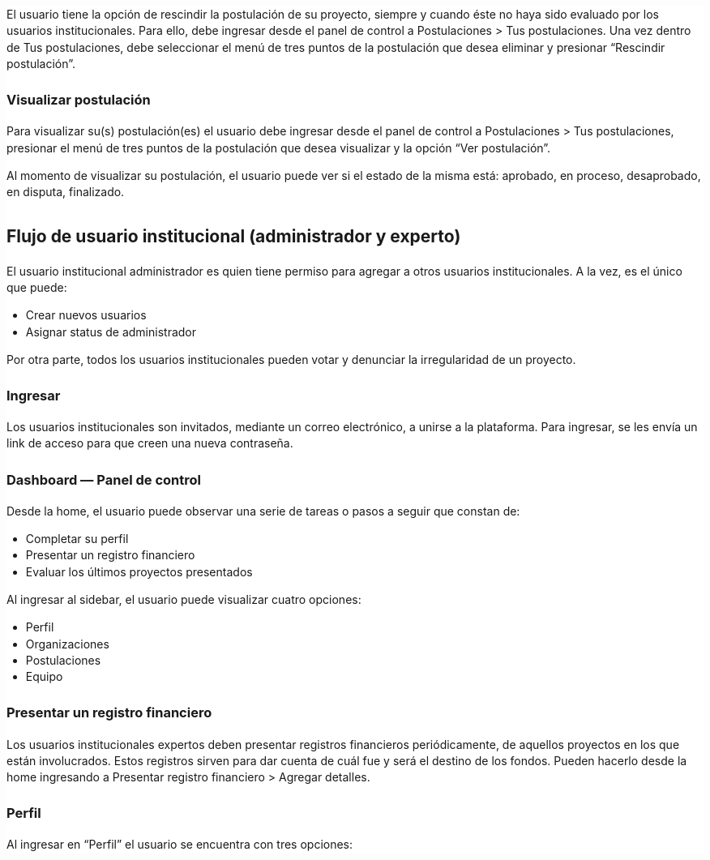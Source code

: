 El usuario tiene la opción de rescindir la postulación de su proyecto, siempre y cuando éste no haya sido evaluado por los usuarios institucionales. Para ello, debe ingresar desde el panel de control a Postulaciones > Tus postulaciones. Una vez dentro de Tus postulaciones, debe seleccionar el menú de tres puntos de la postulación que desea eliminar y presionar “Rescindir postulación”.

### Visualizar postulación

Para visualizar su(s) postulación(es) el usuario debe ingresar desde el panel de control a Postulaciones > Tus postulaciones, presionar el menú de tres puntos de la postulación que desea visualizar y la opción “Ver postulación”.

Al momento de visualizar su postulación, el usuario puede ver si el estado de la misma está: aprobado, en proceso, desaprobado, en disputa, finalizado.

## Flujo de usuario institucional (administrador y experto)

El usuario institucional administrador es quien tiene permiso para agregar a otros usuarios institucionales. A la vez, es el único que puede: 

- Crear nuevos usuarios
- Asignar status de administrador

Por otra parte, todos los usuarios institucionales pueden votar y denunciar la irregularidad de un proyecto.

### Ingresar

Los usuarios institucionales son invitados, mediante un correo electrónico, a unirse a la plataforma. Para ingresar, se les envía un link de acceso para que creen una nueva contraseña. 

### Dashboard — Panel de control

Desde la home, el usuario puede observar una serie de tareas o pasos a seguir que constan de:

- Completar su perfil
- Presentar un registro financiero
- Evaluar los últimos proyectos presentados

Al ingresar al sidebar, el usuario puede visualizar cuatro opciones:

- Perfil
- Organizaciones
- Postulaciones
- Equipo

### Presentar  un registro financiero

Los usuarios institucionales expertos deben presentar registros financieros periódicamente, de aquellos proyectos en los que están involucrados. Estos registros sirven para dar cuenta de cuál fue y será el destino de los fondos. Pueden hacerlo desde la home ingresando a Presentar registro financiero > Agregar detalles.

### Perfil

Al ingresar en “Perfil” el usuario se encuentra con tres opciones:
